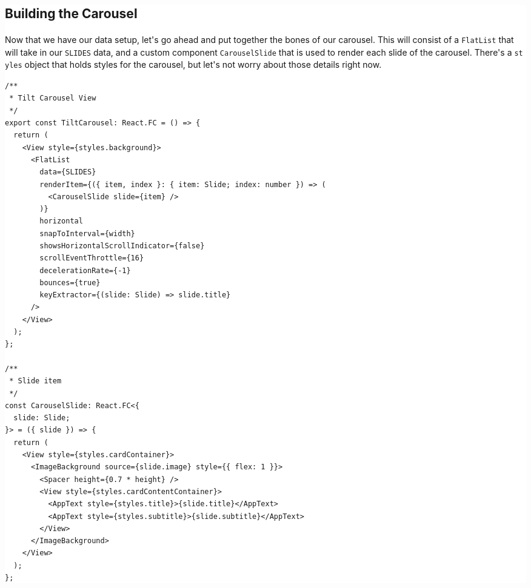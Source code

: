 ## Building the Carousel

Now that we have our data setup, let's go ahead and put together the bones of our carousel. This will consist of a
 `FlatList` that will take in our `SLIDES` data, and a custom component `CarouselSlide` that is used to render each
  slide of the carousel. There's a `styles` object that holds styles for the carousel, but let's not worry about
   those details right now.

```tsx
/**
 * Tilt Carousel View
 */
export const TiltCarousel: React.FC = () => {
  return (
    <View style={styles.background}>
      <FlatList
        data={SLIDES}
        renderItem={({ item, index }: { item: Slide; index: number }) => (
          <CarouselSlide slide={item} />
        )}
        horizontal
        snapToInterval={width}
        showsHorizontalScrollIndicator={false}
        scrollEventThrottle={16}
        decelerationRate={-1}
        bounces={true}
        keyExtractor={(slide: Slide) => slide.title}
      />
    </View>
  );
};

/**
 * Slide item
 */
const CarouselSlide: React.FC<{
  slide: Slide;
}> = ({ slide }) => {
  return (
    <View style={styles.cardContainer}>
      <ImageBackground source={slide.image} style={{ flex: 1 }}>
        <Spacer height={0.7 * height} />
        <View style={styles.cardContentContainer}>
          <AppText style={styles.title}>{slide.title}</AppText>
          <AppText style={styles.subtitle}>{slide.subtitle}</AppText>
        </View>
      </ImageBackground>
    </View>
  );
};
```

